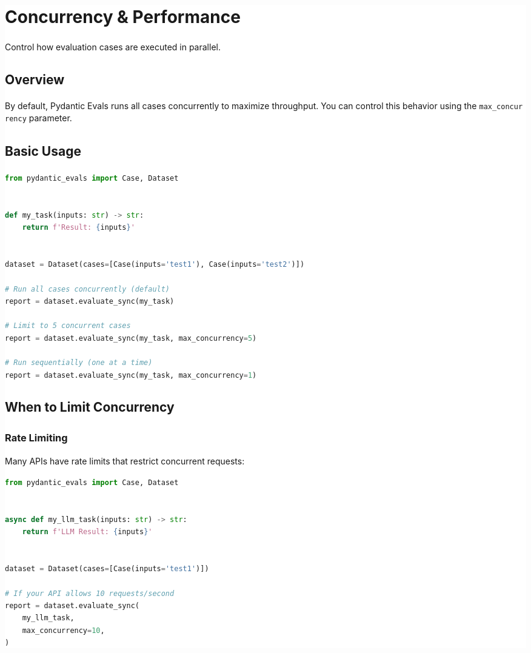 # Concurrency & Performance

Control how evaluation cases are executed in parallel.

## Overview

By default, Pydantic Evals runs all cases concurrently to maximize throughput. You can control this behavior using the `max_concurrency` parameter.

## Basic Usage

```python
from pydantic_evals import Case, Dataset


def my_task(inputs: str) -> str:
    return f'Result: {inputs}'


dataset = Dataset(cases=[Case(inputs='test1'), Case(inputs='test2')])

# Run all cases concurrently (default)
report = dataset.evaluate_sync(my_task)

# Limit to 5 concurrent cases
report = dataset.evaluate_sync(my_task, max_concurrency=5)

# Run sequentially (one at a time)
report = dataset.evaluate_sync(my_task, max_concurrency=1)
```

## When to Limit Concurrency

### Rate Limiting

Many APIs have rate limits that restrict concurrent requests:

```python
from pydantic_evals import Case, Dataset


async def my_llm_task(inputs: str) -> str:
    return f'LLM Result: {inputs}'


dataset = Dataset(cases=[Case(inputs='test1')])

# If your API allows 10 requests/second
report = dataset.evaluate_sync(
    my_llm_task,
    max_concurrency=10,
)
```
